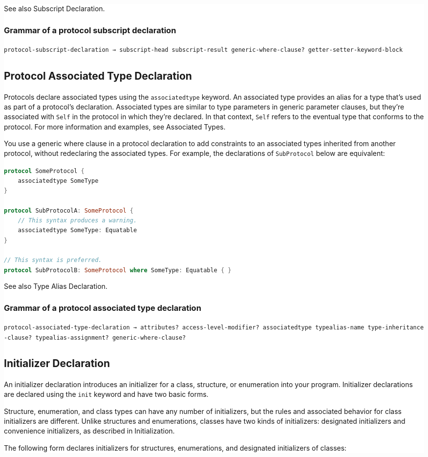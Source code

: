 See also Subscript Declaration.

### Grammar of a protocol subscript declaration

```ebnf
protocol-subscript-declaration → subscript-head subscript-result generic-where-clause? getter-setter-keyword-block
```

## Protocol Associated Type Declaration

Protocols declare associated types using the `associatedtype` keyword. An associated type provides an alias for a type that’s used as part of a protocol’s declaration. Associated types are similar to type parameters in generic parameter clauses, but they’re associated with `Self` in the protocol in which they’re declared. In that context, `Self` refers to the eventual type that conforms to the protocol. For more information and examples, see Associated Types.

You use a generic where clause in a protocol declaration to add constraints to an associated types inherited from another protocol, without redeclaring the associated types. For example, the declarations of `SubProtocol` below are equivalent:

```swift
protocol SomeProtocol {
    associatedtype SomeType
}

protocol SubProtocolA: SomeProtocol {
    // This syntax produces a warning.
    associatedtype SomeType: Equatable
}

// This syntax is preferred.
protocol SubProtocolB: SomeProtocol where SomeType: Equatable { }
```

See also Type Alias Declaration.

### Grammar of a protocol associated type declaration

```ebnf
protocol-associated-type-declaration → attributes? access-level-modifier? associatedtype typealias-name type-inheritance-clause? typealias-assignment? generic-where-clause?
```

## Initializer Declaration

An initializer declaration introduces an initializer for a class, structure, or enumeration into your program. Initializer declarations are declared using the `init` keyword and have two basic forms.

Structure, enumeration, and class types can have any number of initializers, but the rules and associated behavior for class initializers are different. Unlike structures and enumerations, classes have two kinds of initializers: designated initializers and convenience initializers, as described in Initialization.

The following form declares initializers for structures, enumerations, and designated initializers of classes:
